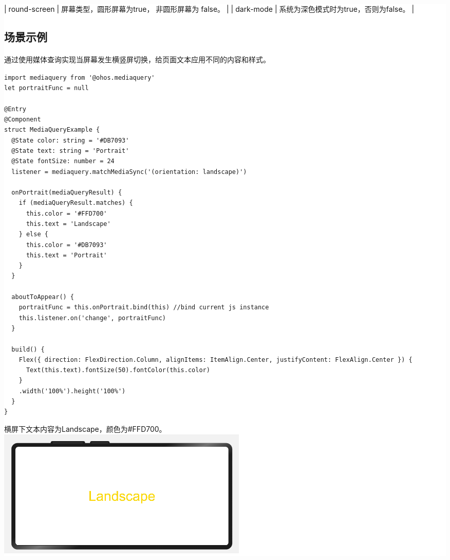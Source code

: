 | round-screen      | 屏幕类型，圆形屏幕为true，&nbsp;非圆形屏幕为&nbsp;false。  |
| dark-mode         | 系统为深色模式时为true，否则为false。                  |

## 场景示例

通过使用媒体查询实现当屏幕发生横竖屏切换，给页面文本应用不同的内容和样式。

  ```
  import mediaquery from '@ohos.mediaquery'
  let portraitFunc = null
  
  @Entry
  @Component
  struct MediaQueryExample {
    @State color: string = '#DB7093'
    @State text: string = 'Portrait'
    @State fontSize: number = 24
    listener = mediaquery.matchMediaSync('(orientation: landscape)')
  
    onPortrait(mediaQueryResult) {
      if (mediaQueryResult.matches) {
        this.color = '#FFD700'
        this.text = 'Landscape'
      } else {
        this.color = '#DB7093'
        this.text = 'Portrait'
      }
    }
  
    aboutToAppear() {
      portraitFunc = this.onPortrait.bind(this) //bind current js instance
      this.listener.on('change', portraitFunc)
    }
  
    build() {
      Flex({ direction: FlexDirection.Column, alignItems: ItemAlign.Center, justifyContent: FlexAlign.Center }) {
        Text(this.text).fontSize(50).fontColor(this.color)
      }
      .width('100%').height('100%')
    }
  }
  ```
横屏下文本内容为Landscape，颜色为#FFD700。<br/>
![zh-cn_image_0000001262954829](figures/zh-cn_image_0000001262954829.png)
